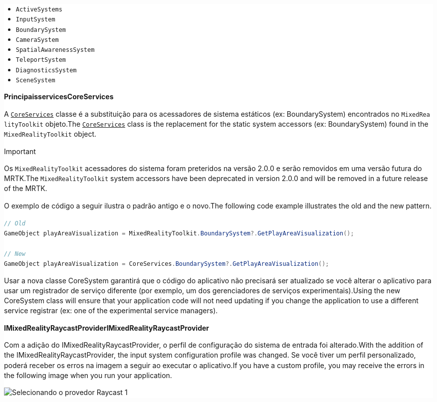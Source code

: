 - `ActiveSystems`
- `InputSystem`
- `BoundarySystem`
- `CameraSystem`
- `SpatialAwarenessSystem`
- `TeleportSystem`
- `DiagnosticsSystem`
- `SceneSystem`

<span data-ttu-id="da93e-386">**Principaisservices**</span><span class="sxs-lookup"><span data-stu-id="da93e-386">**CoreServices**</span></span>

<span data-ttu-id="da93e-387">A [`CoreServices`](xref:Microsoft.MixedReality.Toolkit.CoreServices) classe é a substituição para os acessadores de sistema estáticos (ex: BoundarySystem) encontrados no `MixedRealityToolkit` objeto.</span><span class="sxs-lookup"><span data-stu-id="da93e-387">The [`CoreServices`](xref:Microsoft.MixedReality.Toolkit.CoreServices) class is the replacement for the static system accessors (ex: BoundarySystem) found in the `MixedRealityToolkit` object.</span></span>

>[!IMPORTANT]
><span data-ttu-id="da93e-388">Os `MixedRealityToolkit` acessadores do sistema foram preteridos na versão 2.0.0 e serão removidos em uma versão futura do MRTK.</span><span class="sxs-lookup"><span data-stu-id="da93e-388">The `MixedRealityToolkit` system accessors have been deprecated in version 2.0.0 and will be removed in a future release of the MRTK.</span></span>

<span data-ttu-id="da93e-389">O exemplo de código a seguir ilustra o padrão antigo e o novo.</span><span class="sxs-lookup"><span data-stu-id="da93e-389">The following code example illustrates the old and the new pattern.</span></span>

``` c#
// Old
GameObject playAreaVisualization = MixedRealityToolkit.BoundarySystem?.GetPlayAreaVisualization();

// New
GameObject playAreaVisualization = CoreServices.BoundarySystem?.GetPlayAreaVisualization();
```

<span data-ttu-id="da93e-390">Usar a nova classe CoreSystem garantirá que o código do aplicativo não precisará ser atualizado se você alterar o aplicativo para usar um registrador de serviço diferente (por exemplo, um dos gerenciadores de serviços experimentais).</span><span class="sxs-lookup"><span data-stu-id="da93e-390">Using the new CoreSystem class will ensure that your application code will not need updating if you change the application to use a different service registrar (ex: one of the experimental service managers).</span></span>

<span data-ttu-id="da93e-391">**IMixedRealityRaycastProvider**</span><span class="sxs-lookup"><span data-stu-id="da93e-391">**IMixedRealityRaycastProvider**</span></span>

<span data-ttu-id="da93e-392">Com a adição do IMixedRealityRaycastProvider, o perfil de configuração do sistema de entrada foi alterado.</span><span class="sxs-lookup"><span data-stu-id="da93e-392">With the addition of the IMixedRealityRaycastProvider, the input system configuration profile was changed.</span></span> <span data-ttu-id="da93e-393">Se você tiver um perfil personalizado, poderá receber os erros na imagem a seguir ao executar o aplicativo.</span><span class="sxs-lookup"><span data-stu-id="da93e-393">If you have a custom profile, you may receive the errors in the following image when you run your application.</span></span>

![Selecionando o provedor Raycast 1](../release-notes/images/UnableToRegisterRaycastProvider.png)

